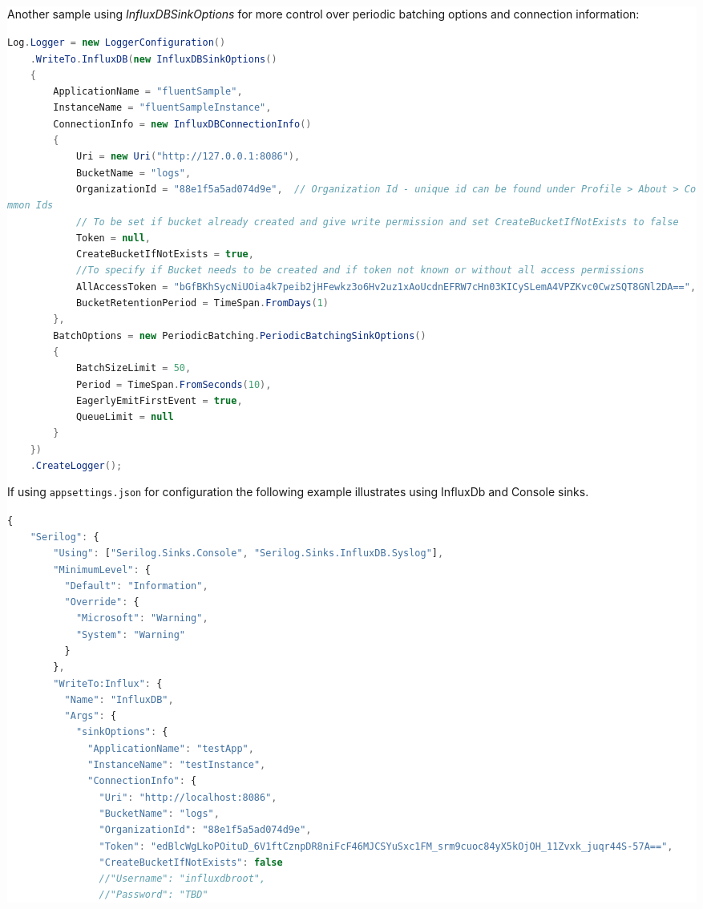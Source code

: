 Another sample using *InfluxDBSinkOptions* for more control over periodic batching options and connection information:

```csharp
Log.Logger = new LoggerConfiguration()
    .WriteTo.InfluxDB(new InfluxDBSinkOptions()
    {
        ApplicationName = "fluentSample",
        InstanceName = "fluentSampleInstance",
        ConnectionInfo = new InfluxDBConnectionInfo()
        {
            Uri = new Uri("http://127.0.0.1:8086"),
            BucketName = "logs",
            OrganizationId = "88e1f5a5ad074d9e",  // Organization Id - unique id can be found under Profile > About > Common Ids
            // To be set if bucket already created and give write permission and set CreateBucketIfNotExists to false
            Token = null,
            CreateBucketIfNotExists = true,
            //To specify if Bucket needs to be created and if token not known or without all access permissions
            AllAccessToken = "bGfBKhSycNiUOia4k7peib2jHFewkz3o6Hv2uz1xAoUcdnEFRW7cHn03KICySLemA4VPZKvc0CwzSQT8GNl2DA==",
            BucketRetentionPeriod = TimeSpan.FromDays(1)
        },
        BatchOptions = new PeriodicBatching.PeriodicBatchingSinkOptions()
        {
            BatchSizeLimit = 50,
            Period = TimeSpan.FromSeconds(10),
            EagerlyEmitFirstEvent = true,
            QueueLimit = null
        }
    })
    .CreateLogger();
```

If using `appsettings.json` for configuration the following example illustrates using InfluxDb and Console sinks.

```javascript
{
    "Serilog": {
        "Using": ["Serilog.Sinks.Console", "Serilog.Sinks.InfluxDB.Syslog"],
        "MinimumLevel": {
          "Default": "Information",
          "Override": {
            "Microsoft": "Warning",
            "System": "Warning"
          }
        },
        "WriteTo:Influx": {
          "Name": "InfluxDB",
          "Args": {
            "sinkOptions": {
              "ApplicationName": "testApp",
              "InstanceName": "testInstance",
              "ConnectionInfo": {
                "Uri": "http://localhost:8086",
                "BucketName": "logs",
                "OrganizationId": "88e1f5a5ad074d9e",
                "Token": "edBlcWgLkoPOituD_6V1ftCznpDR8niFcF46MJCSYuSxc1FM_srm9cuoc84yX5kOjOH_11Zvxk_juqr44S-57A==",
                "CreateBucketIfNotExists": false 
                //"Username": "influxdbroot",
                //"Password": "TBD"
```